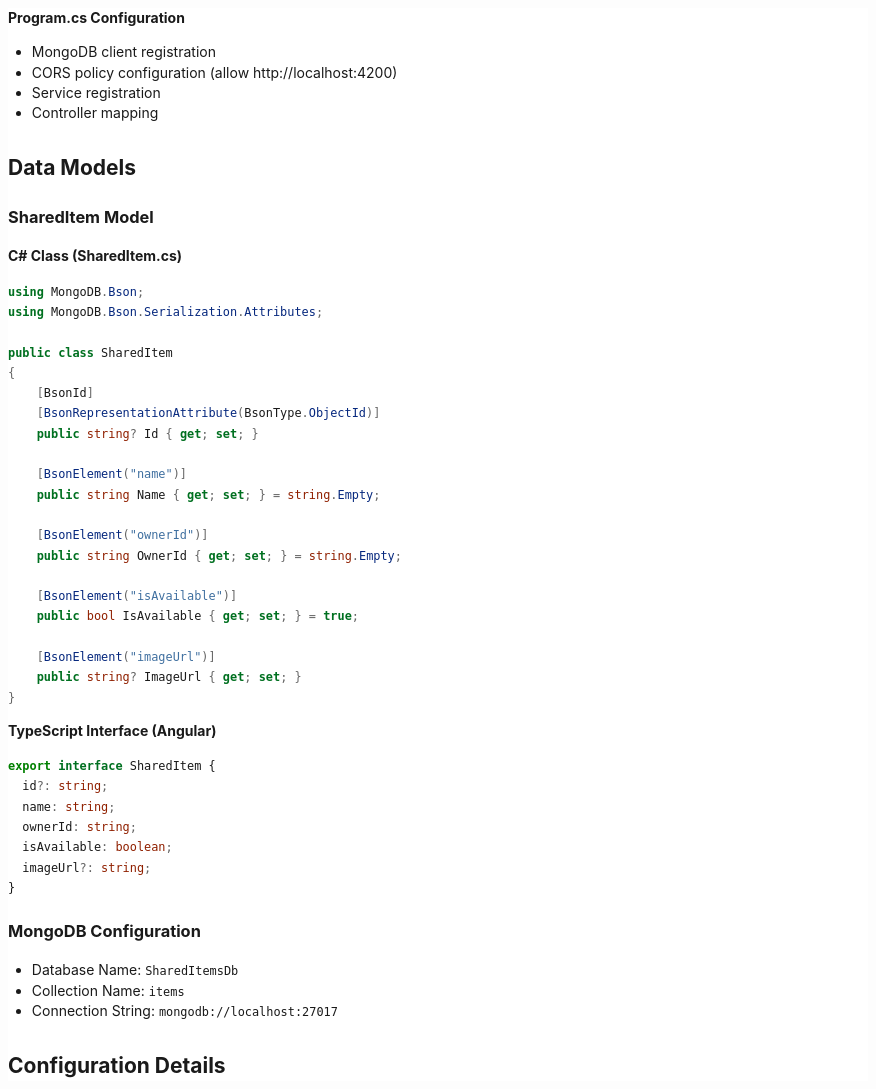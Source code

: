 **Program.cs Configuration**
- MongoDB client registration
- CORS policy configuration (allow http://localhost:4200)
- Service registration
- Controller mapping

## Data Models

### SharedItem Model

**C# Class (SharedItem.cs)**
```csharp
using MongoDB.Bson;
using MongoDB.Bson.Serialization.Attributes;

public class SharedItem
{
    [BsonId]
    [BsonRepresentationAttribute(BsonType.ObjectId)]
    public string? Id { get; set; }
    
    [BsonElement("name")]
    public string Name { get; set; } = string.Empty;
    
    [BsonElement("ownerId")]
    public string OwnerId { get; set; } = string.Empty;
    
    [BsonElement("isAvailable")]
    public bool IsAvailable { get; set; } = true;
    
    [BsonElement("imageUrl")]
    public string? ImageUrl { get; set; }
}
```

**TypeScript Interface (Angular)**
```typescript
export interface SharedItem {
  id?: string;
  name: string;
  ownerId: string;
  isAvailable: boolean;
  imageUrl?: string;
}
```

### MongoDB Configuration

- Database Name: `SharedItemsDb`
- Collection Name: `items`
- Connection String: `mongodb://localhost:27017`

## Configuration Details

